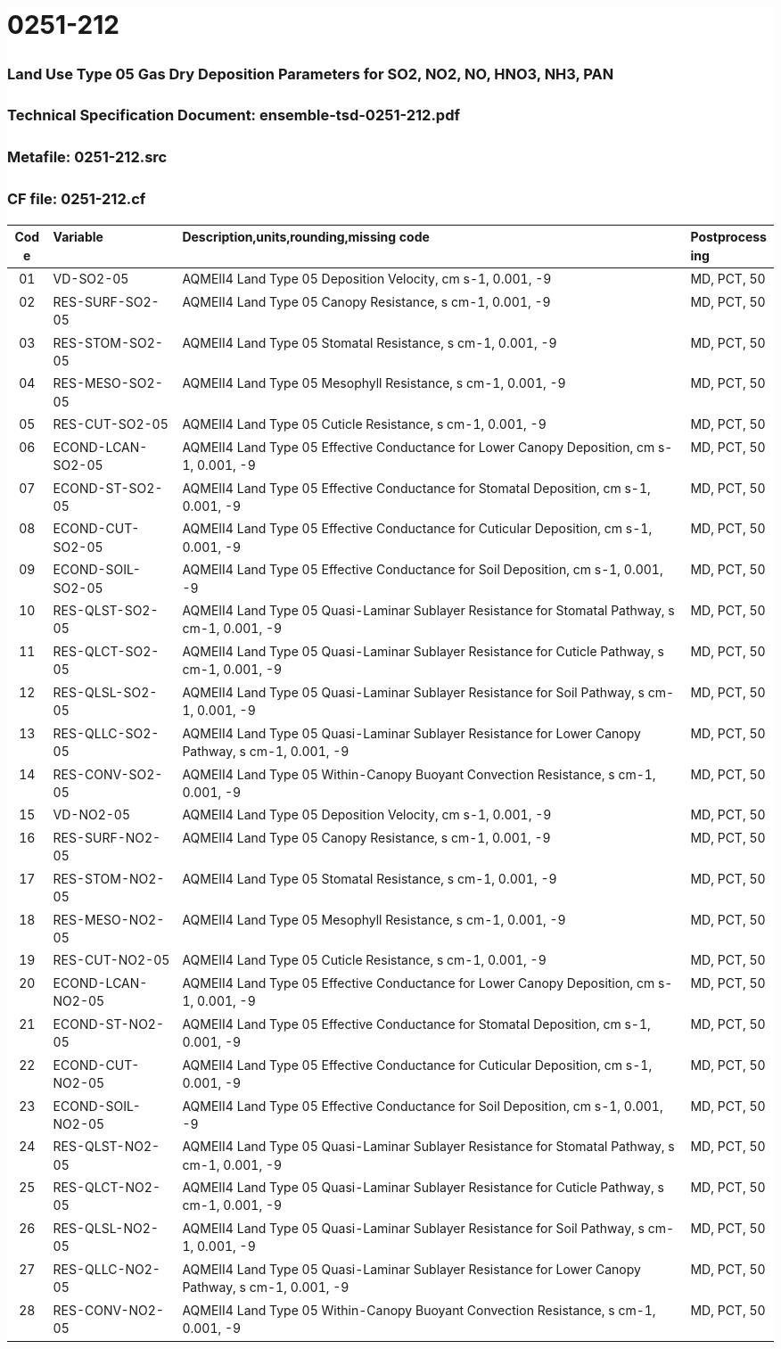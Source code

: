 # 0251-212
### Land Use Type 05 Gas Dry Deposition Parameters for SO2, NO2, NO, HNO3, NH3, PAN
### Technical Specification Document: ensemble-tsd-0251-212.pdf
### Metafile: 0251-212.src
### CF file: 0251-212.cf
|Code|Variable|Description,units,rounding,missing code|Postprocessing|
|:-:|:-|:-|:-|
|01|VD-SO2-05|AQMEII4 Land Type 05 Deposition Velocity, cm s-1, 0.001, -9|MD, PCT, 50|
|02|RES-SURF-SO2-05|AQMEII4 Land Type 05 Canopy Resistance, s cm-1, 0.001, -9|MD, PCT, 50|
|03|RES-STOM-SO2-05|AQMEII4 Land Type 05 Stomatal Resistance, s cm-1, 0.001, -9|MD, PCT, 50|
|04|RES-MESO-SO2-05|AQMEII4 Land Type 05 Mesophyll Resistance, s cm-1, 0.001, -9|MD, PCT, 50|
|05|RES-CUT-SO2-05|AQMEII4 Land Type 05 Cuticle Resistance, s cm-1, 0.001, -9|MD, PCT, 50|
|06|ECOND-LCAN-SO2-05|AQMEII4 Land Type 05 Effective Conductance for Lower Canopy Deposition, cm s-1, 0.001, -9|MD, PCT, 50|
|07|ECOND-ST-SO2-05|AQMEII4 Land Type 05 Effective Conductance for Stomatal Deposition, cm s-1, 0.001, -9|MD, PCT, 50|
|08|ECOND-CUT-SO2-05|AQMEII4 Land Type 05 Effective Conductance for Cuticular Deposition, cm s-1, 0.001, -9|MD, PCT, 50|
|09|ECOND-SOIL-SO2-05|AQMEII4 Land Type 05 Effective Conductance for Soil Deposition, cm s-1, 0.001, -9|MD, PCT, 50|
|10|RES-QLST-SO2-05|AQMEII4 Land Type 05 Quasi-Laminar Sublayer Resistance for Stomatal Pathway, s cm-1, 0.001, -9|MD, PCT, 50|
|11|RES-QLCT-SO2-05|AQMEII4 Land Type 05 Quasi-Laminar Sublayer Resistance for Cuticle Pathway, s cm-1, 0.001, -9|MD, PCT, 50|
|12|RES-QLSL-SO2-05|AQMEII4 Land Type 05 Quasi-Laminar Sublayer Resistance for Soil  Pathway, s cm-1, 0.001, -9|MD, PCT, 50|
|13|RES-QLLC-SO2-05|AQMEII4 Land Type 05 Quasi-Laminar Sublayer Resistance for Lower Canopy Pathway, s cm-1, 0.001, -9|MD, PCT, 50|
|14|RES-CONV-SO2-05|AQMEII4 Land Type 05 Within-Canopy Buoyant Convection Resistance, s cm-1, 0.001, -9|MD, PCT, 50|
|15|VD-NO2-05|AQMEII4 Land Type 05 Deposition Velocity, cm s-1, 0.001, -9|MD, PCT, 50|
|16|RES-SURF-NO2-05|AQMEII4 Land Type 05 Canopy Resistance, s cm-1, 0.001, -9|MD, PCT, 50|
|17|RES-STOM-NO2-05|AQMEII4 Land Type 05 Stomatal Resistance, s cm-1, 0.001, -9|MD, PCT, 50|
|18|RES-MESO-NO2-05|AQMEII4 Land Type 05 Mesophyll Resistance, s cm-1, 0.001, -9|MD, PCT, 50|
|19|RES-CUT-NO2-05|AQMEII4 Land Type 05 Cuticle Resistance, s cm-1, 0.001, -9|MD, PCT, 50|
|20|ECOND-LCAN-NO2-05|AQMEII4 Land Type 05 Effective Conductance for Lower Canopy Deposition, cm s-1, 0.001, -9|MD, PCT, 50|
|21|ECOND-ST-NO2-05|AQMEII4 Land Type 05 Effective Conductance for Stomatal Deposition, cm s-1, 0.001, -9|MD, PCT, 50|
|22|ECOND-CUT-NO2-05|AQMEII4 Land Type 05 Effective Conductance for Cuticular Deposition, cm s-1, 0.001, -9|MD, PCT, 50|
|23|ECOND-SOIL-NO2-05|AQMEII4 Land Type 05 Effective Conductance for Soil Deposition, cm s-1, 0.001, -9|MD, PCT, 50|
|24|RES-QLST-NO2-05|AQMEII4 Land Type 05 Quasi-Laminar Sublayer Resistance for Stomatal Pathway, s cm-1, 0.001, -9|MD, PCT, 50|
|25|RES-QLCT-NO2-05|AQMEII4 Land Type 05 Quasi-Laminar Sublayer Resistance for Cuticle Pathway, s cm-1, 0.001, -9|MD, PCT, 50|
|26|RES-QLSL-NO2-05|AQMEII4 Land Type 05 Quasi-Laminar Sublayer Resistance for Soil  Pathway, s cm-1, 0.001, -9|MD, PCT, 50|
|27|RES-QLLC-NO2-05|AQMEII4 Land Type 05 Quasi-Laminar Sublayer Resistance for Lower Canopy Pathway, s cm-1, 0.001, -9|MD, PCT, 50|
|28|RES-CONV-NO2-05|AQMEII4 Land Type 05 Within-Canopy Buoyant Convection Resistance, s cm-1, 0.001, -9|MD, PCT, 50|